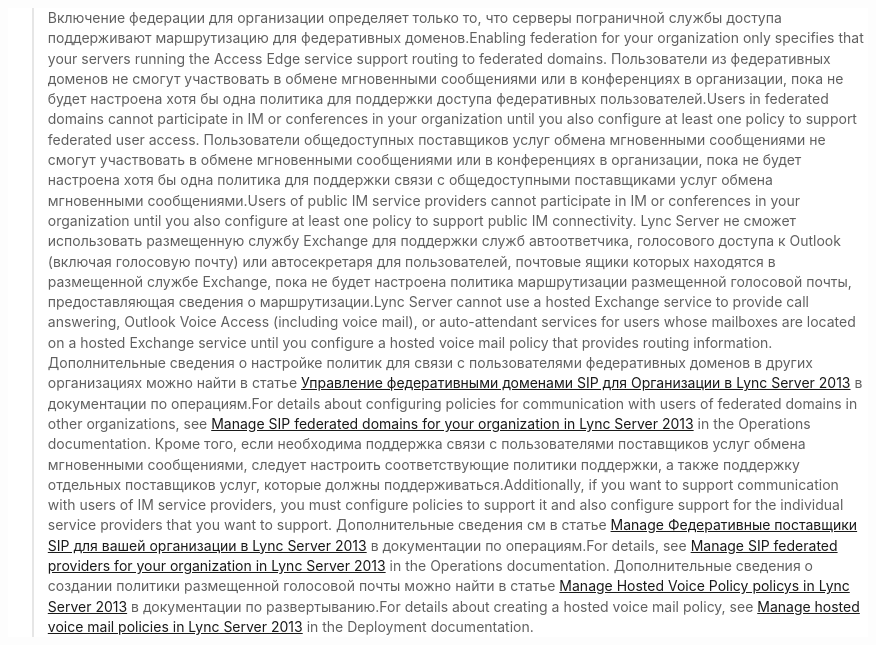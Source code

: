 > <span data-ttu-id="c85d9-119">Включение федерации для организации определяет только то, что серверы пограничной службы доступа поддерживают маршрутизацию для федеративных доменов.</span><span class="sxs-lookup"><span data-stu-id="c85d9-119">Enabling federation for your organization only specifies that your servers running the Access Edge service support routing to federated domains.</span></span> <span data-ttu-id="c85d9-120">Пользователи из федеративных доменов не смогут участвовать в обмене мгновенными сообщениями или в конференциях в организации, пока не будет настроена хотя бы одна политика для поддержки доступа федеративных пользователей.</span><span class="sxs-lookup"><span data-stu-id="c85d9-120">Users in federated domains cannot participate in IM or conferences in your organization until you also configure at least one policy to support federated user access.</span></span> <span data-ttu-id="c85d9-121">Пользователи общедоступных поставщиков услуг обмена мгновенными сообщениями не смогут участвовать в обмене мгновенными сообщениями или в конференциях в организации, пока не будет настроена хотя бы одна политика для поддержки связи с общедоступными поставщиками услуг обмена мгновенными сообщениями.</span><span class="sxs-lookup"><span data-stu-id="c85d9-121">Users of public IM service providers cannot participate in IM or conferences in your organization until you also configure at least one policy to support public IM connectivity.</span></span> <span data-ttu-id="c85d9-122">Lync Server не сможет использовать размещенную службу Exchange для поддержки служб автоответчика, голосового доступа к Outlook (включая голосовую почту) или автосекретаря для пользователей, почтовые ящики которых находятся в размещенной службе Exchange, пока не будет настроена политика маршрутизации размещенной голосовой почты, предоставляющая сведения о маршрутизации.</span><span class="sxs-lookup"><span data-stu-id="c85d9-122">Lync Server cannot use a hosted Exchange service to provide call answering, Outlook Voice Access (including voice mail), or auto-attendant services for users whose mailboxes are located on a hosted Exchange service until you configure a hosted voice mail policy that provides routing information.</span></span> <span data-ttu-id="c85d9-123">Дополнительные сведения о настройке политик для связи с пользователями федеративных доменов в других организациях можно найти в статье <A href="lync-server-2013-manage-sip-federated-domains-for-your-organization.md">Управление федеративными доменами SIP для Организации в Lync Server 2013</A> в документации по операциям.</span><span class="sxs-lookup"><span data-stu-id="c85d9-123">For details about configuring policies for communication with users of federated domains in other organizations, see <A href="lync-server-2013-manage-sip-federated-domains-for-your-organization.md">Manage SIP federated domains for your organization in Lync Server 2013</A> in the Operations documentation.</span></span> <span data-ttu-id="c85d9-124">Кроме того, если необходима поддержка связи с пользователями поставщиков услуг обмена мгновенными сообщениями, следует настроить соответствующие политики поддержки, а также поддержку отдельных поставщиков услуг, которые должны поддерживаться.</span><span class="sxs-lookup"><span data-stu-id="c85d9-124">Additionally, if you want to support communication with users of IM service providers, you must configure policies to support it and also configure support for the individual service providers that you want to support.</span></span> <span data-ttu-id="c85d9-125">Дополнительные сведения см в статье <A href="lync-server-2013-manage-sip-federated-providers-for-your-organization.md">Manage Федеративные поставщики SIP для вашей организации в Lync Server 2013</A> в документации по операциям.</span><span class="sxs-lookup"><span data-stu-id="c85d9-125">For details, see <A href="lync-server-2013-manage-sip-federated-providers-for-your-organization.md">Manage SIP federated providers for your organization in Lync Server 2013</A> in the Operations documentation.</span></span> <span data-ttu-id="c85d9-126">Дополнительные сведения о создании политики размещенной голосовой почты можно найти в статье <A href="lync-server-2013-manage-hosted-voice-mail-policies.md">Manage Hosted Voice Policy policys in Lync Server 2013</A> в документации по развертыванию.</span><span class="sxs-lookup"><span data-stu-id="c85d9-126">For details about creating a hosted voice mail policy, see <A href="lync-server-2013-manage-hosted-voice-mail-policies.md">Manage hosted voice mail policies in Lync Server 2013</A> in the Deployment documentation.</span></span>



</div>

<div>
